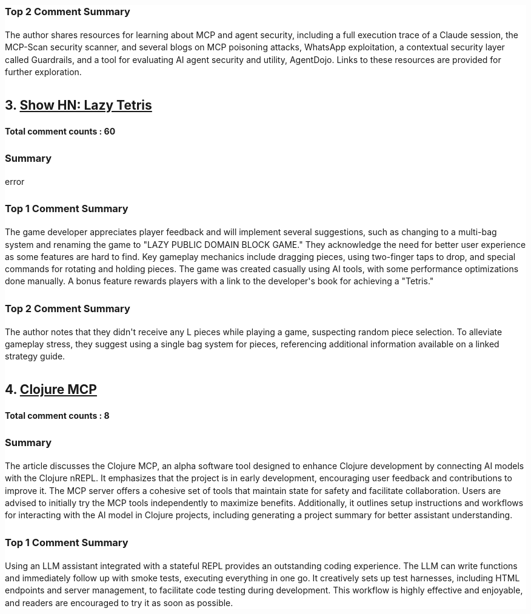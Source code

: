 ### Top 2 Comment Summary

 The author shares resources for learning about MCP and agent security, including a full execution trace of a Claude session, the MCP-Scan security scanner, and several blogs on MCP poisoning attacks, WhatsApp exploitation, a contextual security layer called Guardrails, and a tool for evaluating AI agent security and utility, AgentDojo. Links to these resources are provided for further exploration.

## 3. [Show HN: Lazy Tetris](https://news.ycombinator.com/item?id=44103839)

**Total comment counts : 60**

### Summary

 error

### Top 1 Comment Summary

 The game developer appreciates player feedback and will implement several suggestions, such as changing to a multi-bag system and renaming the game to "LAZY PUBLIC DOMAIN BLOCK GAME." They acknowledge the need for better user experience as some features are hard to find. Key gameplay mechanics include dragging pieces, using two-finger taps to drop, and special commands for rotating and holding pieces. The game was created casually using AI tools, with some performance optimizations done manually. A bonus feature rewards players with a link to the developer's book for achieving a "Tetris."

### Top 2 Comment Summary

 The author notes that they didn't receive any L pieces while playing a game, suspecting random piece selection. To alleviate gameplay stress, they suggest using a single bag system for pieces, referencing additional information available on a linked strategy guide.

## 4. [Clojure MCP](https://news.ycombinator.com/item?id=44086062)

**Total comment counts : 8**

### Summary

 The article discusses the Clojure MCP, an alpha software tool designed to enhance Clojure development by connecting AI models with the Clojure nREPL. It emphasizes that the project is in early development, encouraging user feedback and contributions to improve it. The MCP server offers a cohesive set of tools that maintain state for safety and facilitate collaboration. Users are advised to initially try the MCP tools independently to maximize benefits. Additionally, it outlines setup instructions and workflows for interacting with the AI model in Clojure projects, including generating a project summary for better assistant understanding.

### Top 1 Comment Summary

 Using an LLM assistant integrated with a stateful REPL provides an outstanding coding experience. The LLM can write functions and immediately follow up with smoke tests, executing everything in one go. It creatively sets up test harnesses, including HTML endpoints and server management, to facilitate code testing during development. This workflow is highly effective and enjoyable, and readers are encouraged to try it as soon as possible.
